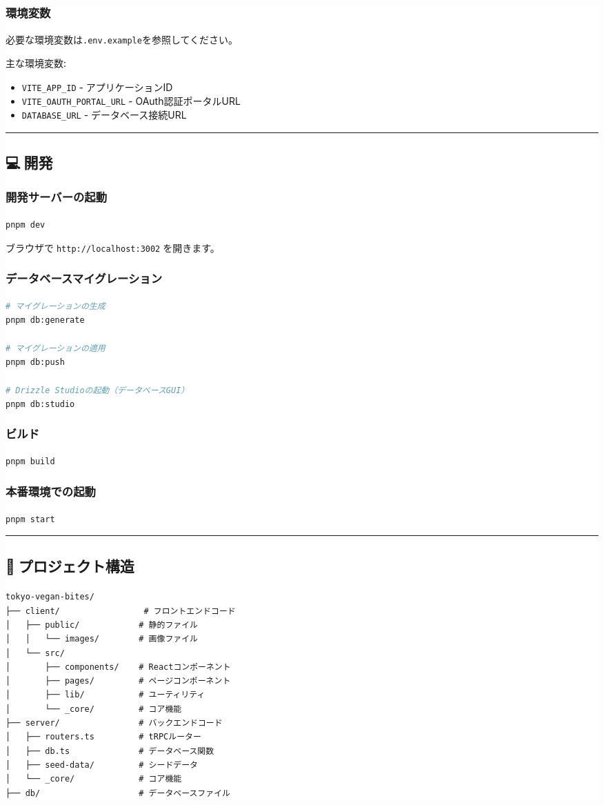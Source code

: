 ### 環境変数

必要な環境変数は`.env.example`を参照してください。

主な環境変数:
- `VITE_APP_ID` - アプリケーションID
- `VITE_OAUTH_PORTAL_URL` - OAuth認証ポータルURL
- `DATABASE_URL` - データベース接続URL

---

## 💻 開発

### 開発サーバーの起動

```bash
pnpm dev
```

ブラウザで `http://localhost:3002` を開きます。

### データベースマイグレーション

```bash
# マイグレーションの生成
pnpm db:generate

# マイグレーションの適用
pnpm db:push

# Drizzle Studioの起動（データベースGUI）
pnpm db:studio
```

### ビルド

```bash
pnpm build
```

### 本番環境での起動

```bash
pnpm start
```

---

## 📁 プロジェクト構造

```
tokyo-vegan-bites/
├── client/                 # フロントエンドコード
│   ├── public/            # 静的ファイル
│   │   └── images/        # 画像ファイル
│   └── src/
│       ├── components/    # Reactコンポーネント
│       ├── pages/         # ページコンポーネント
│       ├── lib/           # ユーティリティ
│       └── _core/         # コア機能
├── server/                # バックエンドコード
│   ├── routers.ts         # tRPCルーター
│   ├── db.ts              # データベース関数
│   ├── seed-data/         # シードデータ
│   └── _core/             # コア機能
├── db/                    # データベースファイル
```